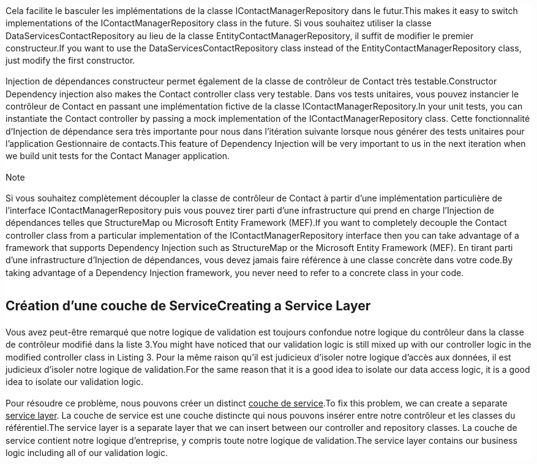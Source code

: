 <span data-ttu-id="7dadd-197">Cela facilite le basculer les implémentations de la classe IContactManagerRepository dans le futur.</span><span class="sxs-lookup"><span data-stu-id="7dadd-197">This makes it easy to switch implementations of the IContactManagerRepository class in the future.</span></span> <span data-ttu-id="7dadd-198">Si vous souhaitez utiliser la classe DataServicesContactRepository au lieu de la classe EntityContactManagerRepository, il suffit de modifier le premier constructeur.</span><span class="sxs-lookup"><span data-stu-id="7dadd-198">If you want to use the DataServicesContactRepository class instead of the EntityContactManagerRepository class, just modify the first constructor.</span></span>

<span data-ttu-id="7dadd-199">Injection de dépendances constructeur permet également de la classe de contrôleur de Contact très testable.</span><span class="sxs-lookup"><span data-stu-id="7dadd-199">Constructor Dependency injection also makes the Contact controller class very testable.</span></span> <span data-ttu-id="7dadd-200">Dans vos tests unitaires, vous pouvez instancier le contrôleur de Contact en passant une implémentation fictive de la classe IContactManagerRepository.</span><span class="sxs-lookup"><span data-stu-id="7dadd-200">In your unit tests, you can instantiate the Contact controller by passing a mock implementation of the IContactManagerRepository class.</span></span> <span data-ttu-id="7dadd-201">Cette fonctionnalité d’Injection de dépendance sera très importante pour nous dans l’itération suivante lorsque nous générer des tests unitaires pour l’application Gestionnaire de contacts.</span><span class="sxs-lookup"><span data-stu-id="7dadd-201">This feature of Dependency Injection will be very important to us in the next iteration when we build unit tests for the Contact Manager application.</span></span>

> [!NOTE] 
> 
> <span data-ttu-id="7dadd-202">Si vous souhaitez complètement découpler la classe de contrôleur de Contact à partir d’une implémentation particulière de l’interface IContactManagerRepository puis vous pouvez tirer parti d’une infrastructure qui prend en charge l’Injection de dépendances telles que StructureMap ou Microsoft Entity Framework (MEF).</span><span class="sxs-lookup"><span data-stu-id="7dadd-202">If you want to completely decouple the Contact controller class from a particular implementation of the IContactManagerRepository interface then you can take advantage of a framework that supports Dependency Injection such as StructureMap or the Microsoft Entity Framework (MEF).</span></span> <span data-ttu-id="7dadd-203">En tirant parti d’une infrastructure d’Injection de dépendances, vous devez jamais faire référence à une classe concrète dans votre code.</span><span class="sxs-lookup"><span data-stu-id="7dadd-203">By taking advantage of a Dependency Injection framework, you never need to refer to a concrete class in your code.</span></span>


## <a name="creating-a-service-layer"></a><span data-ttu-id="7dadd-204">Création d’une couche de Service</span><span class="sxs-lookup"><span data-stu-id="7dadd-204">Creating a Service Layer</span></span>

<span data-ttu-id="7dadd-205">Vous avez peut-être remarqué que notre logique de validation est toujours confondue notre logique du contrôleur dans la classe de contrôleur modifié dans la liste 3.</span><span class="sxs-lookup"><span data-stu-id="7dadd-205">You might have noticed that our validation logic is still mixed up with our controller logic in the modified controller class in Listing 3.</span></span> <span data-ttu-id="7dadd-206">Pour la même raison qu’il est judicieux d’isoler notre logique d’accès aux données, il est judicieux d’isoler notre logique de validation.</span><span class="sxs-lookup"><span data-stu-id="7dadd-206">For the same reason that it is a good idea to isolate our data access logic, it is a good idea to isolate our validation logic.</span></span>

<span data-ttu-id="7dadd-207">Pour résoudre ce problème, nous pouvons créer un distinct [couche de service](http://martinfowler.com/eaaCatalog/serviceLayer.html).</span><span class="sxs-lookup"><span data-stu-id="7dadd-207">To fix this problem, we can create a separate [service layer](http://martinfowler.com/eaaCatalog/serviceLayer.html).</span></span> <span data-ttu-id="7dadd-208">La couche de service est une couche distincte qui nous pouvons insérer entre notre contrôleur et les classes du référentiel.</span><span class="sxs-lookup"><span data-stu-id="7dadd-208">The service layer is a separate layer that we can insert between our controller and repository classes.</span></span> <span data-ttu-id="7dadd-209">La couche de service contient notre logique d’entreprise, y compris toute notre logique de validation.</span><span class="sxs-lookup"><span data-stu-id="7dadd-209">The service layer contains our business logic including all of our validation logic.</span></span>
